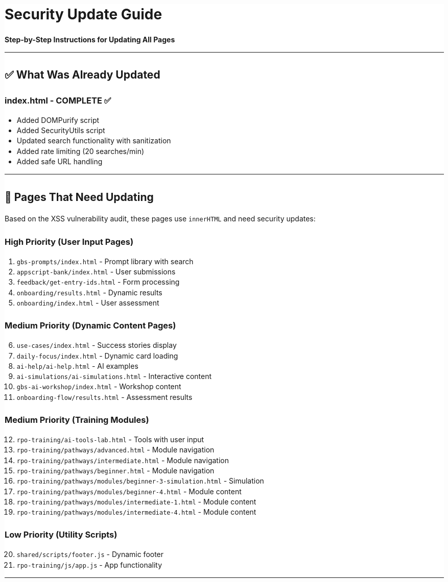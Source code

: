 # Security Update Guide
**Step-by-Step Instructions for Updating All Pages**

---

## ✅ What Was Already Updated

### index.html - COMPLETE ✅
- Added DOMPurify script
- Added SecurityUtils script
- Updated search functionality with sanitization
- Added rate limiting (20 searches/min)
- Added safe URL handling

---

## 🔄 Pages That Need Updating

Based on the XSS vulnerability audit, these pages use `innerHTML` and need security updates:

### High Priority (User Input Pages)
1. `gbs-prompts/index.html` - Prompt library with search
2. `appscript-bank/index.html` - User submissions
3. `feedback/get-entry-ids.html` - Form processing
4. `onboarding/results.html` - Dynamic results
5. `onboarding/index.html` - User assessment

### Medium Priority (Dynamic Content Pages)
6. `use-cases/index.html` - Success stories display
7. `daily-focus/index.html` - Dynamic card loading
8. `ai-help/ai-help.html` - AI examples
9. `ai-simulations/ai-simulations.html` - Interactive content
10. `gbs-ai-workshop/index.html` - Workshop content
11. `onboarding-flow/results.html` - Assessment results

### Medium Priority (Training Modules)
12. `rpo-training/ai-tools-lab.html` - Tools with user input
13. `rpo-training/pathways/advanced.html` - Module navigation
14. `rpo-training/pathways/intermediate.html` - Module navigation
15. `rpo-training/pathways/beginner.html` - Module navigation
16. `rpo-training/pathways/modules/beginner-3-simulation.html` - Simulation
17. `rpo-training/pathways/modules/beginner-4.html` - Module content
18. `rpo-training/pathways/modules/intermediate-1.html` - Module content
19. `rpo-training/pathways/modules/intermediate-4.html` - Module content

### Low Priority (Utility Scripts)
20. `shared/scripts/footer.js` - Dynamic footer
21. `rpo-training/js/app.js` - App functionality

---